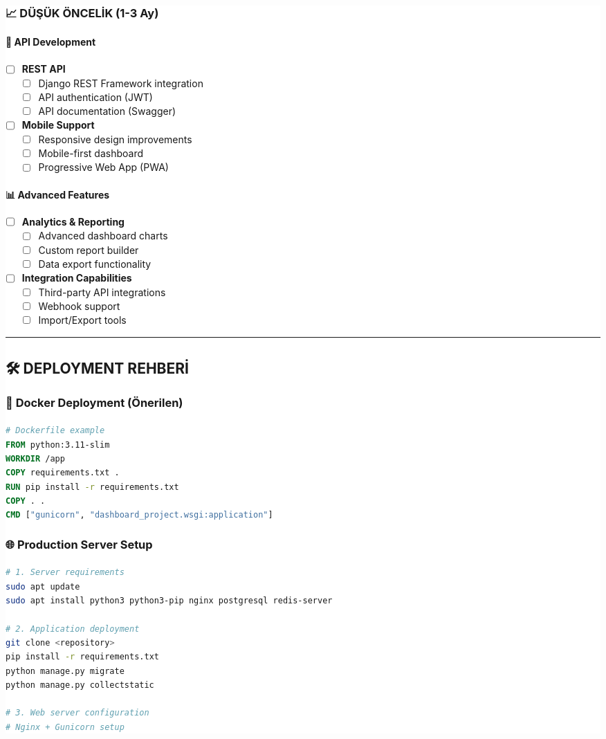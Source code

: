 ### 📈 **DÜŞÜK ÖNCELİK (1-3 Ay)**

#### 🔌 **API Development**
- [ ] **REST API**
  - [ ] Django REST Framework integration
  - [ ] API authentication (JWT)
  - [ ] API documentation (Swagger)
  
- [ ] **Mobile Support**
  - [ ] Responsive design improvements
  - [ ] Mobile-first dashboard
  - [ ] Progressive Web App (PWA)

#### 📊 **Advanced Features**
- [ ] **Analytics & Reporting**
  - [ ] Advanced dashboard charts
  - [ ] Custom report builder
  - [ ] Data export functionality
  
- [ ] **Integration Capabilities**
  - [ ] Third-party API integrations
  - [ ] Webhook support
  - [ ] Import/Export tools

---

## 🛠️ **DEPLOYMENT REHBERİ**

### 🐳 **Docker Deployment (Önerilen)**
```dockerfile
# Dockerfile example
FROM python:3.11-slim
WORKDIR /app
COPY requirements.txt .
RUN pip install -r requirements.txt
COPY . .
CMD ["gunicorn", "dashboard_project.wsgi:application"]
```

### 🌐 **Production Server Setup**
```bash
# 1. Server requirements
sudo apt update
sudo apt install python3 python3-pip nginx postgresql redis-server

# 2. Application deployment
git clone <repository>
pip install -r requirements.txt
python manage.py migrate
python manage.py collectstatic

# 3. Web server configuration
# Nginx + Gunicorn setup
```
